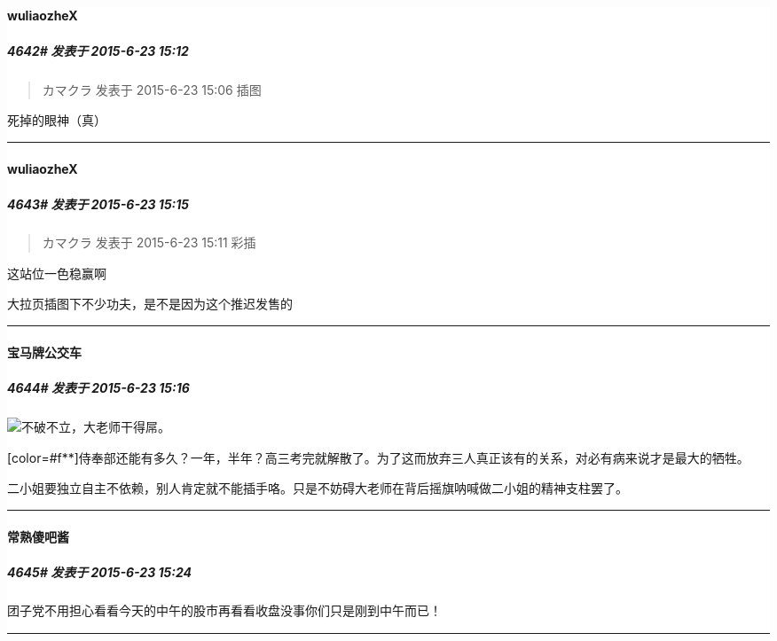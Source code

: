 ####  wuliaozheX  
##### 4642#       发表于 2015-6-23 15:12



<blockquote>カマクラ 发表于 2015-6-23 15:06
插图</blockquote>
死掉的眼神（真）







-----

####  wuliaozheX  
##### 4643#       发表于 2015-6-23 15:15



<blockquote>カマクラ 发表于 2015-6-23 15:11
彩插</blockquote>
这站位一色稳赢啊

大拉页插图下不少功夫，是不是因为这个推迟发售的







-----

####  宝马牌公交车  
##### 4644#       发表于 2015-6-23 15:16



<img src="https://static.saraba1st.com/image/smiley/face/119.gif" referrerpolicy="no-referrer">不破不立，大老师干得屌。

[color=#f**]侍奉部还能有多久？一年，半年？高三考完就解散了。为了这而放弃三人真正该有的关系，对必有病来说才是最大的牺牲。


二小姐要独立自主不依赖，别人肯定就不能插手咯。只是不妨碍大老师在背后摇旗呐喊做二小姐的精神支柱罢了。


-----

####  常熟傻吧酱  
##### 4645#       发表于 2015-6-23 15:24




团子党不用担心看看今天的中午的股市再看看收盘没事你们只是刚到中午而已！







-----
